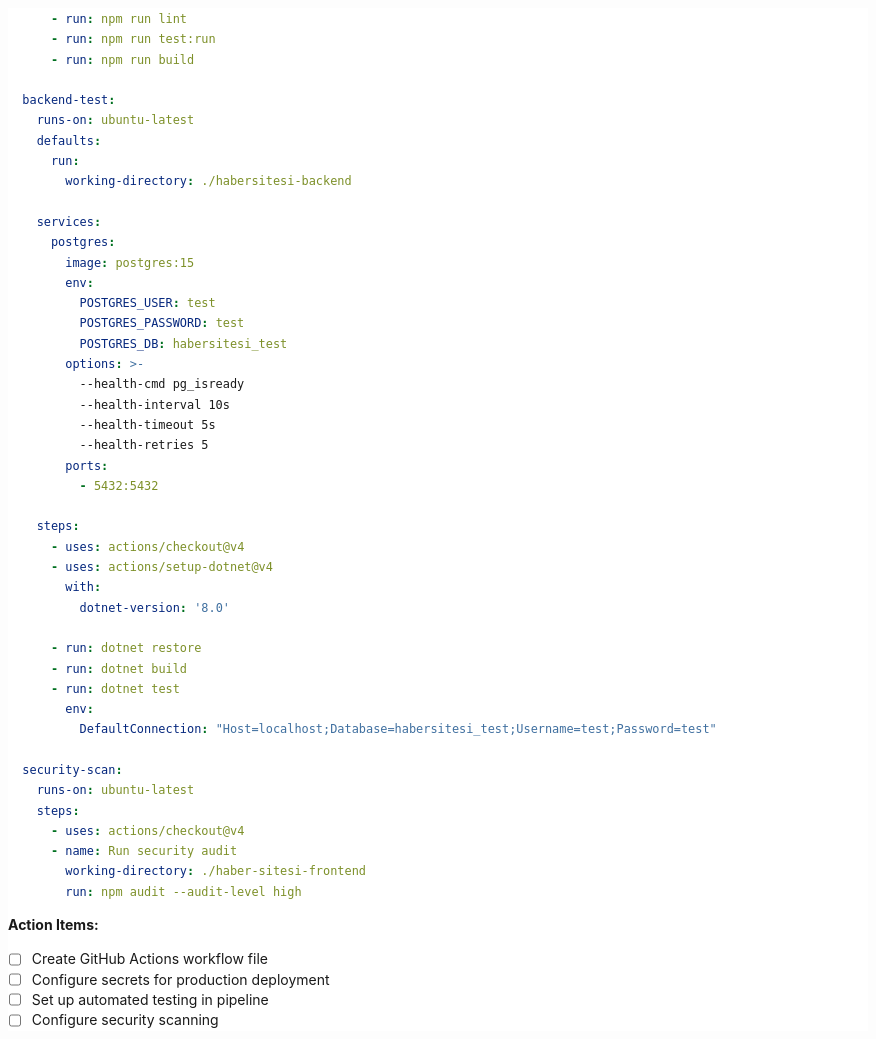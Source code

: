 ```yaml
      - run: npm run lint
      - run: npm run test:run
      - run: npm run build

  backend-test:
    runs-on: ubuntu-latest
    defaults:
      run:
        working-directory: ./habersitesi-backend
    
    services:
      postgres:
        image: postgres:15
        env:
          POSTGRES_USER: test
          POSTGRES_PASSWORD: test
          POSTGRES_DB: habersitesi_test
        options: >-
          --health-cmd pg_isready
          --health-interval 10s
          --health-timeout 5s
          --health-retries 5
        ports:
          - 5432:5432
    
    steps:
      - uses: actions/checkout@v4
      - uses: actions/setup-dotnet@v4
        with:
          dotnet-version: '8.0'
      
      - run: dotnet restore
      - run: dotnet build
      - run: dotnet test
        env:
          DefaultConnection: "Host=localhost;Database=habersitesi_test;Username=test;Password=test"

  security-scan:
    runs-on: ubuntu-latest
    steps:
      - uses: actions/checkout@v4
      - name: Run security audit
        working-directory: ./haber-sitesi-frontend
        run: npm audit --audit-level high
```

**Action Items:**
- [ ] Create GitHub Actions workflow file
- [ ] Configure secrets for production deployment
- [ ] Set up automated testing in pipeline
- [ ] Configure security scanning
